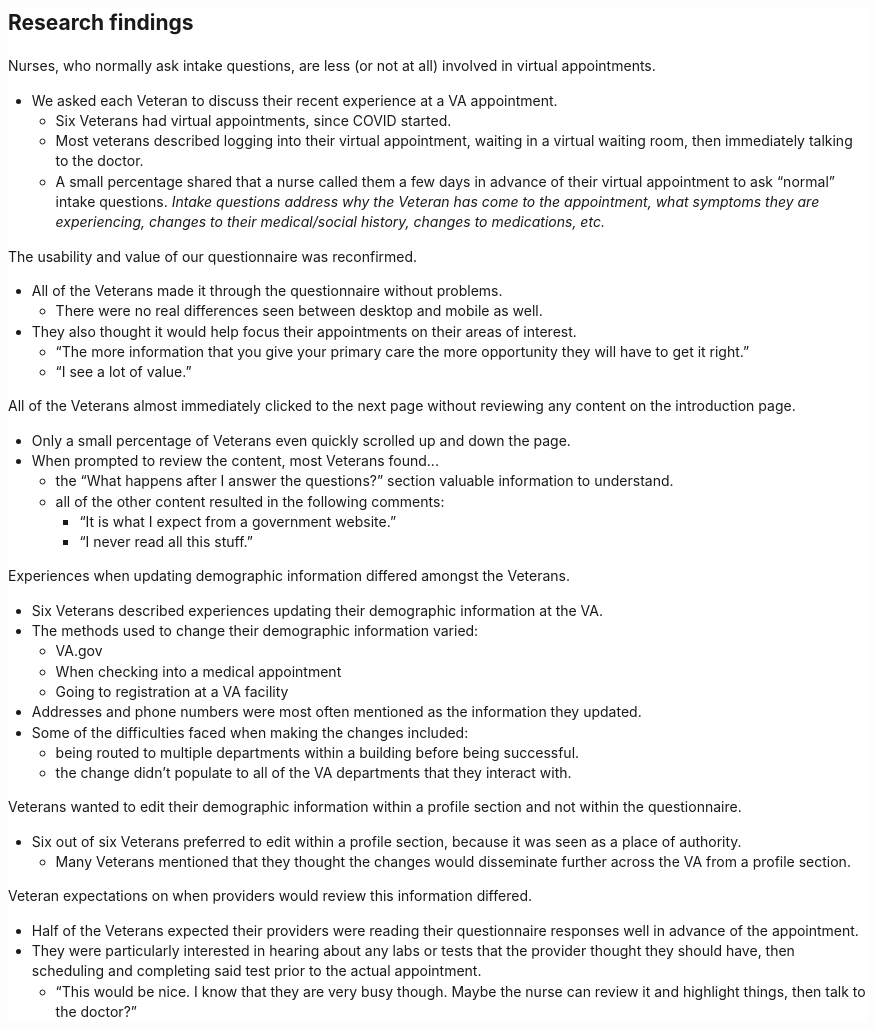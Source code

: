 
## Research findings

Nurses, who normally ask intake questions, are less (or not at all) involved in virtual appointments.
- We asked each Veteran to discuss their recent experience at a VA appointment. 
   - Six Veterans had virtual appointments, since COVID started.
   - Most veterans described logging into their virtual appointment, waiting in a virtual waiting room, then immediately talking to the doctor.
   - A small percentage shared that a nurse called them a few days in advance of their virtual appointment to ask “normal” intake questions.
_Intake questions address why the Veteran has come to the appointment, what symptoms they are experiencing, changes to their medical/social history, changes to medications, etc._

The usability and value of our questionnaire was reconfirmed.
- All of the Veterans made it through the questionnaire without problems.
   - There were no real differences seen between desktop and mobile as well.
- They also thought it would help focus their appointments on their areas of interest.
   - “The more information that you give your primary care the more opportunity they will have to get it right.”
   - “I see a lot of value.”

All of the Veterans almost immediately clicked to the next page without reviewing any content on the introduction page.
- Only a small percentage of Veterans even quickly scrolled up and down the page.
- When prompted to review the content, most Veterans found...
   - the “What happens after I answer the questions?” section valuable information to understand.
   - all of the other content resulted in the following comments:
      - “It is what I expect from a government website.”
      - “I never read all this stuff.”

Experiences when updating demographic information differed amongst the Veterans.
- Six Veterans described experiences updating their demographic information at the VA.
- The methods used to change their demographic information varied:
   - VA.gov
   - When checking into a medical appointment
   - Going to registration at a VA facility
- Addresses and phone numbers were most often mentioned as the information they updated.
- Some of the difficulties faced when making the changes included:
   - being routed to multiple departments within a building before being successful.
   - the change didn’t populate to all of the VA departments that they interact with.
   
Veterans wanted to edit their demographic information within a profile section and not within the questionnaire.
- Six out of six Veterans preferred to edit within a profile section, because it was seen as a place of authority.
   - Many Veterans mentioned that they thought the changes would disseminate further across the VA from a profile section.

Veteran expectations on when providers would review this information differed.
- Half of the Veterans expected their providers were reading their questionnaire responses well in advance of the appointment.
- They were particularly interested in hearing about any labs or tests that the provider thought they should have, then scheduling and completing said test prior to the actual appointment.
   - “This would be nice. I know that they are very busy though. Maybe the nurse can review it and highlight things, then talk to the doctor?”
